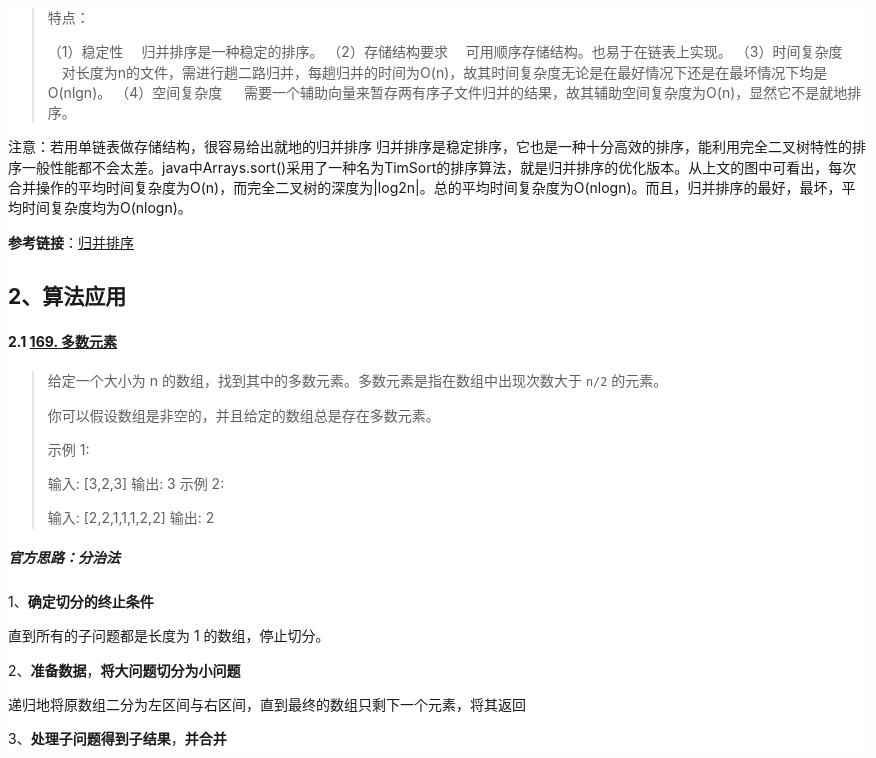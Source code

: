 



> 特点：
>
> （1）稳定性
> 　归并排序是一种稳定的排序。
> （2）存储结构要求
> 　可用顺序存储结构。也易于在链表上实现。
> （3）时间复杂度
> 　对长度为n的文件，需进行趟二路归并，每趟归并的时间为O(n)，故其时间复杂度无论是在最好情况下还是在最坏情况下均是O(nlgn)。
> （4）空间复杂度
> 　 需要一个辅助向量来暂存两有序子文件归并的结果，故其辅助空间复杂度为O(n)，显然它不是就地排序。

注意：若用单链表做存储结构，很容易给出就地的归并排序
归并排序是稳定排序，它也是一种十分高效的排序，能利用完全二叉树特性的排序一般性能都不会太差。java中Arrays.sort()采用了一种名为TimSort的排序算法，就是归并排序的优化版本。从上文的图中可看出，每次合并操作的平均时间复杂度为O(n)，而完全二叉树的深度为|log2n|。总的平均时间复杂度为O(nlogn)。而且，归并排序的最好，最坏，平均时间复杂度均为O(nlogn)。

**参考链接**：[归并排序](https://blog.csdn.net/cqx13763055264/article/details/81701419?ops_request_misc=%257B%2522request%255Fid%2522%253A%2522159783097119724835833868%2522%252C%2522scm%2522%253A%252220140713.130102334..%2522%257D&request_id=159783097119724835833868&biz_id=0&utm_medium=distribute.pc_search_result.none-task-blog-2~all~top_click~default-2-81701419.first_rank_ecpm_v3_pc_rank_v4&utm_term=%E5%BD%92%E5%B9%B6%E6%8E%92%E5%BA%8F&spm=1018.2118.3001.4187)

## 2、算法应用

#### 2.1 [169. 多数元素](https://leetcode-cn.com/problems/majority-element/)

> 给定一个大小为 n 的数组，找到其中的多数元素。多数元素是指在数组中出现次数大于 `n/2` 的元素。
>
> 你可以假设数组是非空的，并且给定的数组总是存在多数元素。
>
> 示例 1:
>
> 输入: [3,2,3]
> 输出: 3
> 示例 2:
>
> 输入: [2,2,1,1,1,2,2]
> 输出: 2



##### **官方思路：分治法**

1、**确定切分的终止条件**

直到所有的子问题都是长度为 1 的数组，停止切分。 

2、**准备数据**，**将大问题切分为小问题** 

递归地将原数组二分为左区间与右区间，直到最终的数组只剩下一个元素，将其返回

3、**处理子问题得到子结果**，**并合并**

